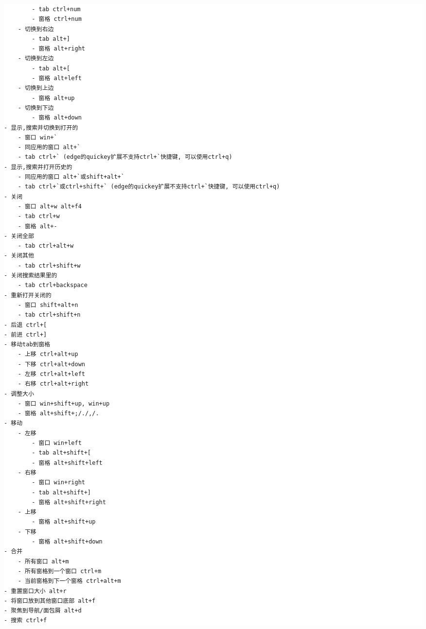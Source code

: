 ```
        - tab ctrl+num
        - 窗格 ctrl+num
    - 切换到右边
        - tab alt+]
        - 窗格 alt+right
    - 切换到左边
        - tab alt+[
        - 窗格 alt+left
    - 切换到上边
        - 窗格 alt+up
    - 切换到下边 
        - 窗格 alt+down
- 显示,搜索并切换到打开的
    - 窗口 win+`
    - 同应用的窗口 alt+`
    - tab ctrl+` (edge的quickey扩展不支持ctrl+`快捷键, 可以使用ctrl+q)
- 显示,搜索并打开历史的
    - 同应用的窗口 alt+`或shift+alt+`
    - tab ctrl+`或ctrl+shift+` (edge的quickey扩展不支持ctrl+`快捷键, 可以使用ctrl+q)
- 关闭
    - 窗口 alt+w alt+f4
    - tab ctrl+w
    - 窗格 alt+-
- 关闭全部
    - tab ctrl+alt+w
- 关闭其他
    - tab ctrl+shift+w
- 关闭搜索结果里的
    - tab ctrl+backspace
- 重新打开关闭的
    - 窗口 shift+alt+n
    - tab ctrl+shift+n
- 后退 ctrl+[
- 前进 ctrl+]
- 移动tab到窗格
    - 上移 ctrl+alt+up
    - 下移 ctrl+alt+down
    - 左移 ctrl+alt+left
    - 右移 ctrl+alt+right
- 调整大小
    - 窗口 win+shift+up, win+up
    - 窗格 alt+shift+;/./,/.
- 移动
    - 左移
        - 窗口 win+left
        - tab alt+shift+[
        - 窗格 alt+shift+left
    - 右移
        - 窗口 win+right
        - tab alt+shift+]
        - 窗格 alt+shift+right
    - 上移
        - 窗格 alt+shift+up
    - 下移
        - 窗格 alt+shift+down
- 合并
    - 所有窗口 alt+m
    - 所有窗格到一个窗口 ctrl+m
    - 当前窗格到下一个窗格 ctrl+alt+m
- 重置窗口大小 alt+r
- 将窗口放到其他窗口底部 alt+f
- 聚焦到导航/面包屑 alt+d
- 搜索 ctrl+f
```